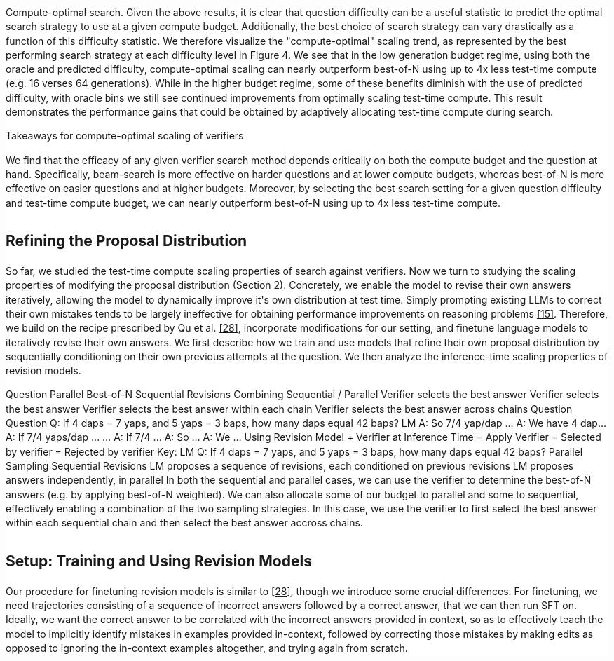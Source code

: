 Compute-optimal search. Given the above results, it is clear that question difficulty can be a useful statistic to predict the optimal search strategy to use at a given compute budget. Additionally, the best choice of search strategy can vary drastically as a function of this difficulty statistic. We therefore visualize the "compute-optimal" scaling trend, as represented by the best performing search strategy at each difficulty level in Figure [4](#fig_2). We see that in the low generation budget regime, using both the oracle and predicted difficulty, compute-optimal scaling can nearly outperform best-of-N using up to 4x less test-time compute (e.g. 16 verses 64 generations). While in the higher budget regime, some of these benefits diminish with the use of predicted difficulty, with oracle bins we still see continued improvements from optimally scaling test-time compute. This result demonstrates the performance gains that could be obtained by adaptively allocating test-time compute during search.

Takeaways for compute-optimal scaling of verifiers

We find that the efficacy of any given verifier search method depends critically on both the compute budget and the question at hand. Specifically, beam-search is more effective on harder questions and at lower compute budgets, whereas best-of-N is more effective on easier questions and at higher budgets. Moreover, by selecting the best search setting for a given question difficulty and test-time compute budget, we can nearly outperform best-of-N using up to 4x less test-time compute.


## Refining the Proposal Distribution

So far, we studied the test-time compute scaling properties of search against verifiers. Now we turn to studying the scaling properties of modifying the proposal distribution (Section 2). Concretely, we enable the model to revise their own answers iteratively, allowing the model to dynamically improve it's own distribution at test time. Simply prompting existing LLMs to correct their own mistakes tends to be largely ineffective for obtaining performance improvements on reasoning problems [[15]](#b14). Therefore, we build on the recipe prescribed by Qu et al. [[28]](#b27), incorporate modifications for our setting, and finetune language models to iteratively revise their own answers. We first describe how we train and use models that refine their own proposal distribution by sequentially conditioning on their own previous attempts at the question. We then analyze the inference-time scaling properties of revision models.

Question Parallel Best-of-N Sequential Revisions Combining Sequential / Parallel Verifier selects the best answer Verifier selects the best answer Verifier selects the best answer within each chain Verifier selects the best answer across chains Question Question Q: If 4 daps = 7 yaps, and 5 yaps = 3 baps, how many daps equal 42 baps? LM A: So 7/4 yap/dap … A: We have 4 dap… A: If 7/4 yaps/dap ... … A: If 7/4 ... A: So … A: We … Using Revision Model + Verifier at Inference Time = Apply Verifier = Selected by verifier = Rejected by verifier Key: LM Q: If 4 daps = 7 yaps, and 5 yaps = 3 baps, how many daps equal 42 baps? Parallel Sampling Sequential Revisions LM proposes a sequence of revisions, each conditioned on previous revisions LM proposes answers independently, in parallel In both the sequential and parallel cases, we can use the verifier to determine the best-of-N answers (e.g. by applying best-of-N weighted). We can also allocate some of our budget to parallel and some to sequential, effectively enabling a combination of the two sampling strategies. In this case, we use the verifier to first select the best answer within each sequential chain and then select the best answer accross chains.


## Setup: Training and Using Revision Models

Our procedure for finetuning revision models is similar to [[28]](#b27), though we introduce some crucial differences. For finetuning, we need trajectories consisting of a sequence of incorrect answers followed by a correct answer, that we can then run SFT on. Ideally, we want the correct answer to be correlated with the incorrect answers provided in context, so as to effectively teach the model to implicitly identify mistakes in examples provided in-context, followed by correcting those mistakes by making edits as opposed to ignoring the in-context examples altogether, and trying again from scratch.
